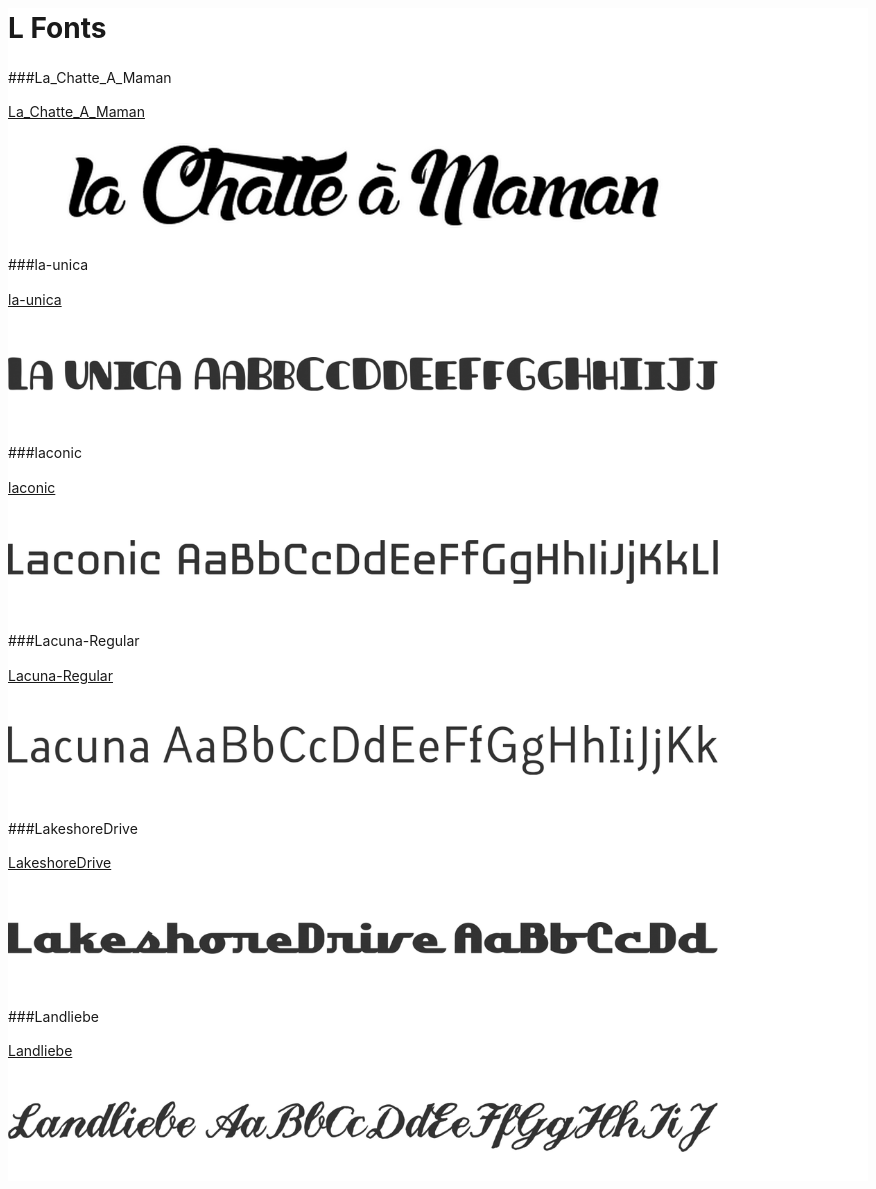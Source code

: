 # L Fonts

###La_Chatte_A_Maman

[La_Chatte_A_Maman](../../Fonts/L/la_chatte_a_maman)

<img src="La_Chatte_A_Maman.png" width="710" height="100" />

###la-unica

[la-unica](../../Fonts/L/la-unica)

<img src="la-unica.png" width="710" height="100" />

###laconic

[laconic](../../Fonts/L/laconic)

<img src="laconic.png" width="710" height="100" />

###Lacuna-Regular

[Lacuna-Regular](../../Fonts/L/Lacuna-Regular)

<img src="Lacuna-Regular.png" width="710" height="100" />

###LakeshoreDrive

[LakeshoreDrive](../../Fonts/L/LakeshoreDrive)

<img src="LakeshoreDrive.png" width="710" height="100" />

###Landliebe

[Landliebe](../../Fonts/L/Landliebe)

<img src="Landliebe.png" width="710" height="100" />
